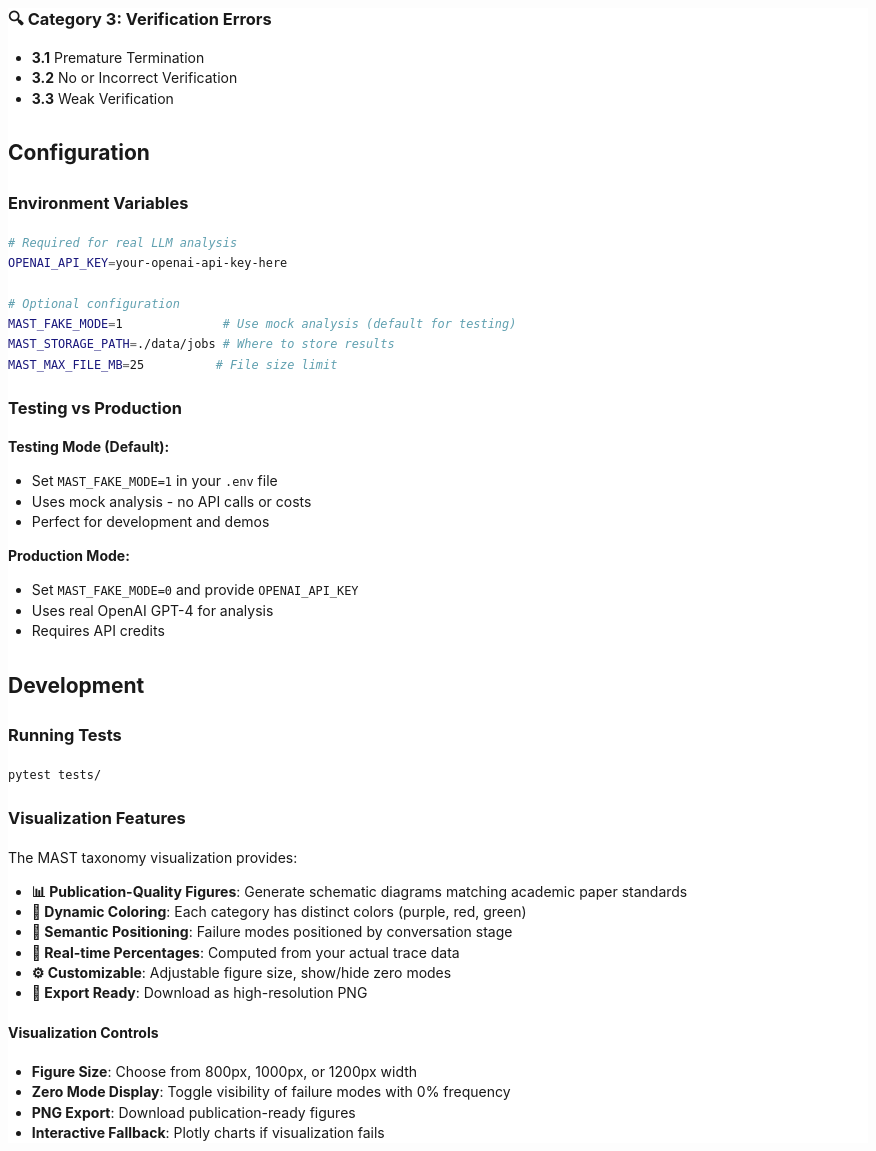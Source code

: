 ### 🔍 **Category 3: Verification Errors**
- **3.1** Premature Termination
- **3.2** No or Incorrect Verification
- **3.3** Weak Verification

## Configuration

### Environment Variables

```bash
# Required for real LLM analysis
OPENAI_API_KEY=your-openai-api-key-here

# Optional configuration
MAST_FAKE_MODE=1              # Use mock analysis (default for testing)
MAST_STORAGE_PATH=./data/jobs # Where to store results
MAST_MAX_FILE_MB=25          # File size limit
```

### Testing vs Production

**Testing Mode (Default):**
- Set `MAST_FAKE_MODE=1` in your `.env` file
- Uses mock analysis - no API calls or costs
- Perfect for development and demos

**Production Mode:**
- Set `MAST_FAKE_MODE=0` and provide `OPENAI_API_KEY`
- Uses real OpenAI GPT-4 for analysis
- Requires API credits

## Development

### Running Tests
```bash
pytest tests/
```

### Visualization Features

The MAST taxonomy visualization provides:

- **📊 Publication-Quality Figures**: Generate schematic diagrams matching academic paper standards
- **🎨 Dynamic Coloring**: Each category has distinct colors (purple, red, green)
- **📐 Semantic Positioning**: Failure modes positioned by conversation stage
- **🔢 Real-time Percentages**: Computed from your actual trace data
- **⚙️ Customizable**: Adjustable figure size, show/hide zero modes
- **💾 Export Ready**: Download as high-resolution PNG

#### Visualization Controls

- **Figure Size**: Choose from 800px, 1000px, or 1200px width
- **Zero Mode Display**: Toggle visibility of failure modes with 0% frequency
- **PNG Export**: Download publication-ready figures
- **Interactive Fallback**: Plotly charts if visualization fails
